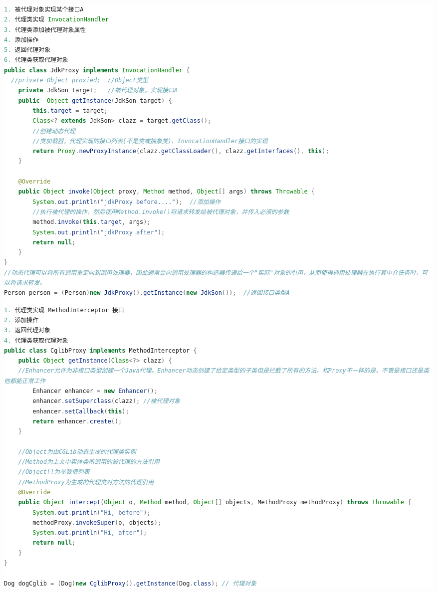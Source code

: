   ```java
  1. 被代理对象实现某个接口A 
  2. 代理类实现 InvocationHandler
  3. 代理类添加被代理对象属性
  4. 添加操作
  5. 返回代理对象
  6. 代理类获取代理对象
  public class JdkProxy implements InvocationHandler {
  	//private Object proxied;  //Object类型
      private JdkSon target;   //被代理对象，实现接口A
      public  Object getInstance(JdkSon target) {
          this.target = target;
          Class<? extends JdkSon> clazz = target.getClass();
          //创建动态代理
          //类加载器，代理实现的接口列表(不是类或抽象类)、InvocationHandler接口的实现
          return Proxy.newProxyInstance(clazz.getClassLoader(), clazz.getInterfaces(), this);
      }
  
      @Override
      public Object invoke(Object proxy, Method method, Object[] args) throws Throwable {
          System.out.println("jdkProxy before....");  //添加操作
          //执行被代理的操作，然后使用Method.invoke()将请求转发给被代理对象，并传入必须的参数
          method.invoke(this.target, args);
          System.out.println("jdkProxy after");
          return null;
      }
  }
  //动态代理可以将所有调用重定向到调用处理器，因此通常会向调用处理器的构造器传递给一个"实际"对象的引用，从而使得调用处理器在执行其中介任务时，可以将请求转发。
  Person person = (Person)new JdkProxy().getInstance(new JdkSon());  //返回接口类型A
  ```
  
  ```java
  1. 代理类实现 MethodInterceptor 接口
  2. 添加操作
  3. 返回代理对象
  4. 代理类获取代理对象
  public class CglibProxy implements MethodInterceptor {
      public Object getInstance(Class<?> clazz) {
      //Enhancer允许为非接口类型创建一个Java代理。Enhancer动态创建了给定类型的子类但是拦截了所有的方法。和Proxy不一样的是，不管是接口还是类他都能正常工作
          Enhancer enhancer = new Enhancer();
          enhancer.setSuperclass(clazz); //被代理对象
          enhancer.setCallback(this);
          return enhancer.create();
      }
  
      //Object为由CGLib动态生成的代理类实例
      //Method为上文中实体类所调用的被代理的方法引用
      //Object[]为参数值列表
      //MethodProxy为生成的代理类对方法的代理引用
      @Override
      public Object intercept(Object o, Method method, Object[] objects, MethodProxy methodProxy) throws Throwable {
          System.out.println("Hi, before");
          methodProxy.invokeSuper(o, objects);
          System.out.println("Hi, after");
          return null;
      }
  }
  
  Dog dogCglib = (Dog)new CglibProxy().getInstance(Dog.class); // 代理对象
  ```
